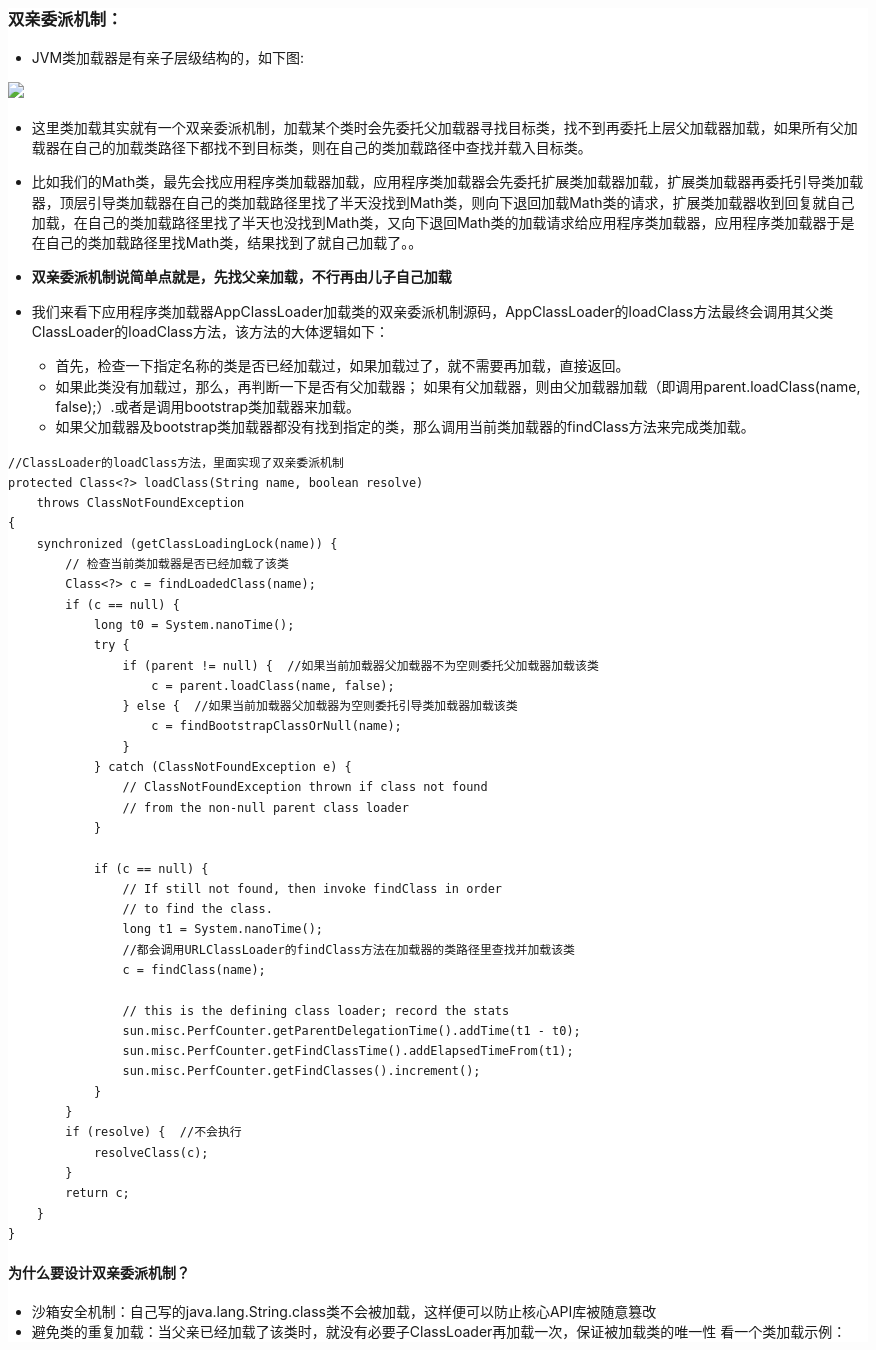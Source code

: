 
### 双亲委派机制：
- JVM类加载器是有亲子层级结构的，如下图:

![](https://cdn.jsdelivr.net/gh/wenhaoclub/blog-assets/images/Java/JVM/%E5%8F%8C%E4%BA%B2%E5%A7%94%E6%B4%BE%E6%9C%BA%E5%88%B6.png)
- 这里类加载其实就有一个双亲委派机制，加载某个类时会先委托父加载器寻找目标类，找不到再委托上层父加载器加载，如果所有父加载器在自己的加载类路径下都找不到目标类，则在自己的类加载路径中查找并载入目标类。
- 比如我们的Math类，最先会找应用程序类加载器加载，应用程序类加载器会先委托扩展类加载器加载，扩展类加载器再委托引导类加载器，顶层引导类加载器在自己的类加载路径里找了半天没找到Math类，则向下退回加载Math类的请求，扩展类加载器收到回复就自己加载，在自己的类加载路径里找了半天也没找到Math类，又向下退回Math类的加载请求给应用程序类加载器，应用程序类加载器于是在自己的类加载路径里找Math类，结果找到了就自己加载了。。
- **双亲委派机制说简单点就是，先找父亲加载，不行再由儿子自己加载**

- 我们来看下应用程序类加载器AppClassLoader加载类的双亲委派机制源码，AppClassLoader的loadClass方法最终会调用其父类ClassLoader的loadClass方法，该方法的大体逻辑如下：
	- 首先，检查一下指定名称的类是否已经加载过，如果加载过了，就不需要再加载，直接返回。
	- 如果此类没有加载过，那么，再判断一下是否有父加载器； 如果有父加载器，则由父加载器加载（即调用parent.loadClass(name, false);）.或者是调用bootstrap类加载器来加载。
	- 如果父加载器及bootstrap类加载器都没有找到指定的类，那么调用当前类加载器的findClass方法来完成类加载。
	
```
//ClassLoader的loadClass方法，里面实现了双亲委派机制
protected Class<?> loadClass(String name, boolean resolve)
    throws ClassNotFoundException
{
    synchronized (getClassLoadingLock(name)) {
        // 检查当前类加载器是否已经加载了该类
        Class<?> c = findLoadedClass(name);
        if (c == null) {
            long t0 = System.nanoTime();
            try {
                if (parent != null) {  //如果当前加载器父加载器不为空则委托父加载器加载该类
                    c = parent.loadClass(name, false);
                } else {  //如果当前加载器父加载器为空则委托引导类加载器加载该类
                    c = findBootstrapClassOrNull(name);
                }
            } catch (ClassNotFoundException e) {
                // ClassNotFoundException thrown if class not found
                // from the non-null parent class loader
            }

            if (c == null) {
                // If still not found, then invoke findClass in order
                // to find the class.
                long t1 = System.nanoTime();
                //都会调用URLClassLoader的findClass方法在加载器的类路径里查找并加载该类
                c = findClass(name);

                // this is the defining class loader; record the stats
                sun.misc.PerfCounter.getParentDelegationTime().addTime(t1 - t0);
                sun.misc.PerfCounter.getFindClassTime().addElapsedTimeFrom(t1);
                sun.misc.PerfCounter.getFindClasses().increment();
            }
        }
        if (resolve) {  //不会执行
            resolveClass(c);
        }
        return c;
    }
}
```	
#### 为什么要设计双亲委派机制？
- 沙箱安全机制：自己写的java.lang.String.class类不会被加载，这样便可以防止核心API库被随意篡改
- 避免类的重复加载：当父亲已经加载了该类时，就没有必要子ClassLoader再加载一次，保证被加载类的唯一性
看一个类加载示例：